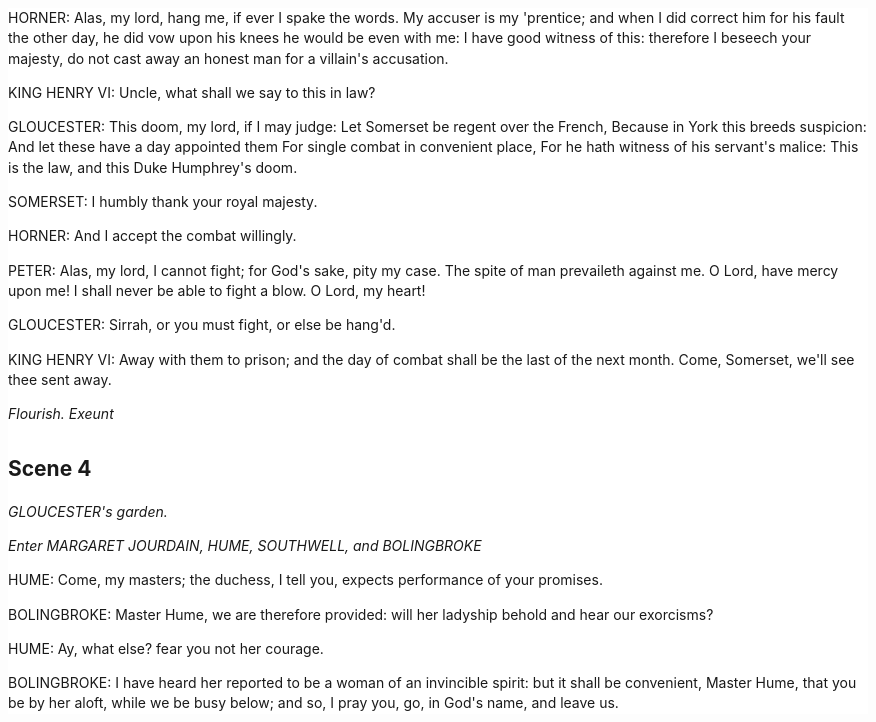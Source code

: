 
HORNER:  Alas, my lord, hang me, if ever I spake the words.
 My accuser is my 'prentice; and when I did correct
 him for his fault the other day, he did vow upon his
 knees he would be even with me: I have good
 witness of this: therefore I beseech your majesty,
 do not cast away an honest man for a villain's
 accusation.
   

KING HENRY VI:  Uncle, what shall we say to this in law?
  

GLOUCESTER:  This doom, my lord, if I may judge:
 Let Somerset be regent over the French,
 Because in York this breeds suspicion:
 And let these have a day appointed them
 For single combat in convenient place,
 For he hath witness of his servant's malice:
 This is the law, and this Duke Humphrey's doom.
   

SOMERSET:  I humbly thank your royal majesty.
  

HORNER:  And I accept the combat willingly.
  

PETER:  Alas, my lord, I cannot fight; for God's sake, pity
 my case. The spite of man prevaileth against me. O
 Lord, have mercy upon me! I shall never be able to
 fight a blow. O Lord, my heart!
   

GLOUCESTER:  Sirrah, or you must fight, or else be hang'd.
  

KING HENRY VI:  Away with them to prison; and the day of combat
 shall be the last of the next month. Come,
 Somerset, we'll see thee sent away.
   

*Flourish. Exeunt*    

 
## Scene 4

  *GLOUCESTER's garden.*  

*Enter MARGARET JOURDAIN, HUME, SOUTHWELL, and	BOLINGBROKE*   

HUME:  Come, my masters; the duchess, I tell you, expects
 performance of your promises.
   

BOLINGBROKE:  Master Hume, we are therefore provided: will her
 ladyship behold and hear our exorcisms?
   

HUME:  Ay, what else? fear you not her courage.
  

BOLINGBROKE:  I have heard her reported to be a woman of an
 invincible spirit: but it shall be convenient,
 Master Hume, that you be by her aloft, while we be
 busy below; and so, I pray you, go, in God's name,
 and leave us.
   